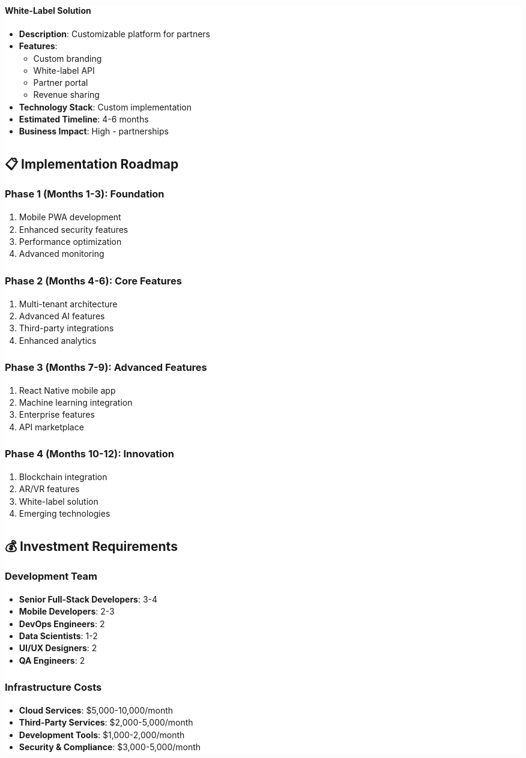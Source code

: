 #### White-Label Solution
- **Description**: Customizable platform for partners
- **Features**:
  - Custom branding
  - White-label API
  - Partner portal
  - Revenue sharing
- **Technology Stack**: Custom implementation
- **Estimated Timeline**: 4-6 months
- **Business Impact**: High - partnerships

## 📋 Implementation Roadmap

### Phase 1 (Months 1-3): Foundation
1. Mobile PWA development
2. Enhanced security features
3. Performance optimization
4. Advanced monitoring

### Phase 2 (Months 4-6): Core Features
1. Multi-tenant architecture
2. Advanced AI features
3. Third-party integrations
4. Enhanced analytics

### Phase 3 (Months 7-9): Advanced Features
1. React Native mobile app
2. Machine learning integration
3. Enterprise features
4. API marketplace

### Phase 4 (Months 10-12): Innovation
1. Blockchain integration
2. AR/VR features
3. White-label solution
4. Emerging technologies

## 💰 Investment Requirements

### Development Team
- **Senior Full-Stack Developers**: 3-4
- **Mobile Developers**: 2-3
- **DevOps Engineers**: 2
- **Data Scientists**: 1-2
- **UI/UX Designers**: 2
- **QA Engineers**: 2

### Infrastructure Costs
- **Cloud Services**: $5,000-10,000/month
- **Third-Party Services**: $2,000-5,000/month
- **Development Tools**: $1,000-2,000/month
- **Security & Compliance**: $3,000-5,000/month
